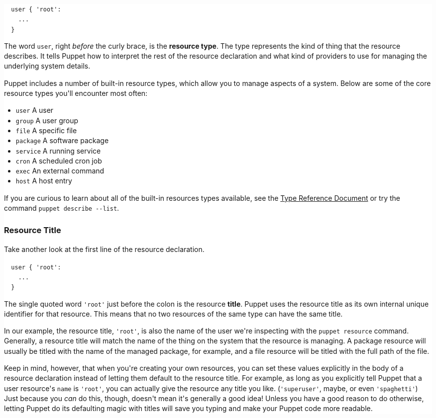 ```puppet
  user { 'root':
    ...
  }
```

The word `user`, right _before_ the curly brace, is the **resource type**.
The type represents the kind of thing that the resource describes. It tells
Puppet how to interpret the rest of the resource declaration and what kind of
providers to use for managing the underlying system details.

Puppet includes a number of built-in resource types, which allow you to manage
aspects of a system. Below are some of the core resource types you'll encounter
most often:

* `user` A user
* `group` A user group
* `file` A specific file
* `package` A software package
* `service` A running service
* `cron` A scheduled cron job
* `exec` An external command
* `host` A host entry

If you are curious to learn about all of the built-in resources types
available, see the [Type Reference
Document](http://docs.puppetlabs.com/references/latest/type.html) 
or try the command `puppet describe --list`.

### Resource Title

Take another look at the first line of the resource declaration. 

```puppet
  user { 'root':
    ...
  }
```

The single quoted word `'root'` just before the colon is the resource **title**.
Puppet uses the resource title as its own internal unique identifier for that
resource. This means that no two resources of the same type can have the same title.

In our example, the resource title, `'root'`, is also the name of the user we're inspecting
with the `puppet resource` command. Generally, a resource title will match the name
of the thing on the system that the resource is managing. A package resource will
usually be titled with the name of the managed package, for example, and a file resource
will be titled with the full path of the file.

Keep in mind, however, that when you're creating your own resources, you can set
these values explicitly in the body of a resource declaration instead of letting them
default to the resource title. For example, as long as you explicitly tell Puppet
that a user resource's `name` is `'root'`, you can actually give the resource any
title you like. (`'superuser'`, maybe, or even `'spaghetti'`) Just because you *can* do
this, though, doesn't mean it's generally a good idea! Unless you have a good
reason to do otherwise, letting Puppet do its defaulting magic with titles
will save you typing and make your Puppet code more readable.
